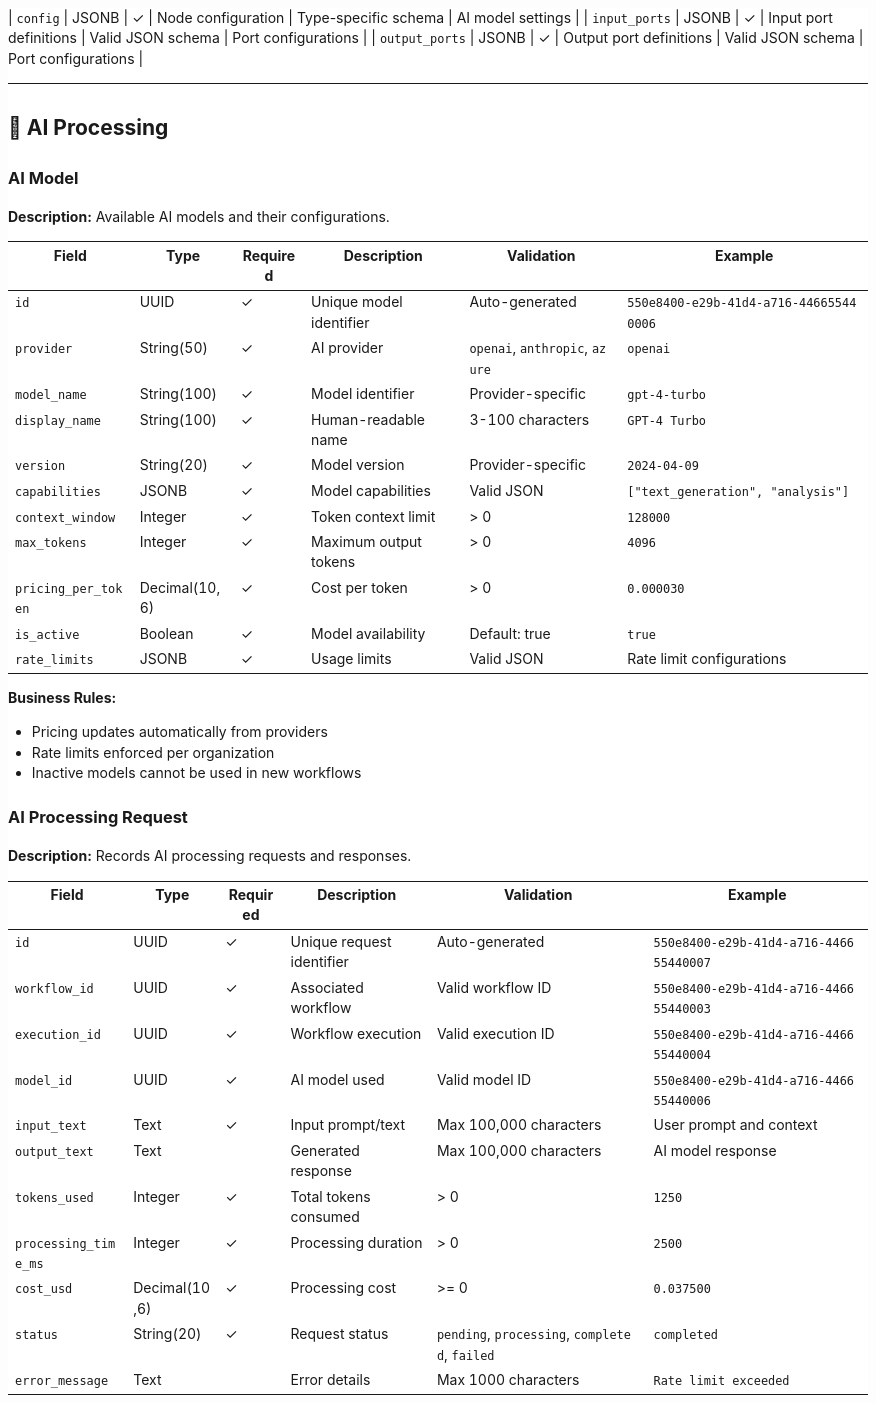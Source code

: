| `config` | JSONB | ✓ | Node configuration | Type-specific schema | AI model settings |
| `input_ports` | JSONB | ✓ | Input port definitions | Valid JSON schema | Port configurations |
| `output_ports` | JSONB | ✓ | Output port definitions | Valid JSON schema | Port configurations |

---

## 🤖 AI Processing

### AI Model

**Description:** Available AI models and their configurations.

| Field | Type | Required | Description | Validation | Example |
|-------|------|----------|-------------|------------|---------|
| `id` | UUID | ✓ | Unique model identifier | Auto-generated | `550e8400-e29b-41d4-a716-446655440006` |
| `provider` | String(50) | ✓ | AI provider | `openai`, `anthropic`, `azure` | `openai` |
| `model_name` | String(100) | ✓ | Model identifier | Provider-specific | `gpt-4-turbo` |
| `display_name` | String(100) | ✓ | Human-readable name | 3-100 characters | `GPT-4 Turbo` |
| `version` | String(20) | ✓ | Model version | Provider-specific | `2024-04-09` |
| `capabilities` | JSONB | ✓ | Model capabilities | Valid JSON | `["text_generation", "analysis"]` |
| `context_window` | Integer | ✓ | Token context limit | > 0 | `128000` |
| `max_tokens` | Integer | ✓ | Maximum output tokens | > 0 | `4096` |
| `pricing_per_token` | Decimal(10,6) | ✓ | Cost per token | > 0 | `0.000030` |
| `is_active` | Boolean | ✓ | Model availability | Default: true | `true` |
| `rate_limits` | JSONB | ✓ | Usage limits | Valid JSON | Rate limit configurations |

**Business Rules:**
- Pricing updates automatically from providers
- Rate limits enforced per organization
- Inactive models cannot be used in new workflows

### AI Processing Request

**Description:** Records AI processing requests and responses.

| Field | Type | Required | Description | Validation | Example |
|-------|------|----------|-------------|------------|---------|
| `id` | UUID | ✓ | Unique request identifier | Auto-generated | `550e8400-e29b-41d4-a716-446655440007` |
| `workflow_id` | UUID | ✓ | Associated workflow | Valid workflow ID | `550e8400-e29b-41d4-a716-446655440003` |
| `execution_id` | UUID | ✓ | Workflow execution | Valid execution ID | `550e8400-e29b-41d4-a716-446655440004` |
| `model_id` | UUID | ✓ | AI model used | Valid model ID | `550e8400-e29b-41d4-a716-446655440006` |
| `input_text` | Text | ✓ | Input prompt/text | Max 100,000 characters | User prompt and context |
| `output_text` | Text |  | Generated response | Max 100,000 characters | AI model response |
| `tokens_used` | Integer | ✓ | Total tokens consumed | > 0 | `1250` |
| `processing_time_ms` | Integer | ✓ | Processing duration | > 0 | `2500` |
| `cost_usd` | Decimal(10,6) | ✓ | Processing cost | >= 0 | `0.037500` |
| `status` | String(20) | ✓ | Request status | `pending`, `processing`, `completed`, `failed` | `completed` |
| `error_message` | Text |  | Error details | Max 1000 characters | `Rate limit exceeded` |